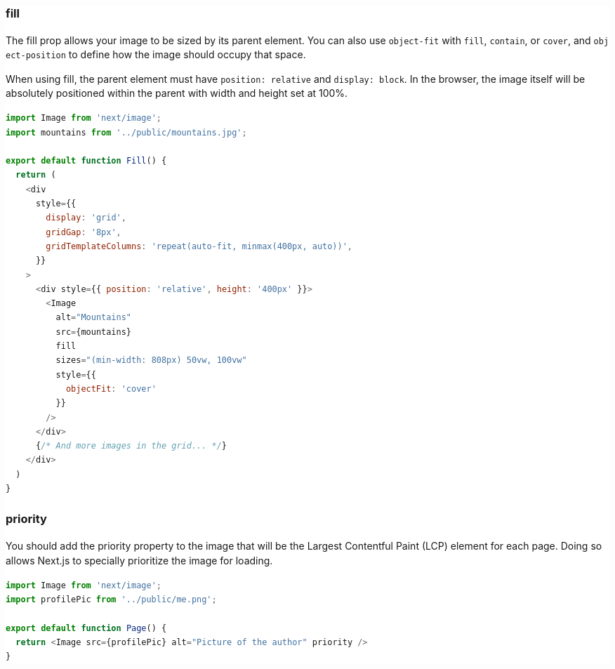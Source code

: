 ```javascript
```

### fill 

The fill prop allows your image to be sized by its parent element. You can also use `object-fit` with `fill`, `contain`, or `cover`, and `object-position` to define how the image should occupy that space.

When using fill, the parent element must have `position: relative` and `display: block`. In the browser, the image itself will be absolutely positioned within the parent with width and height set at 100%. 

```javascript
import Image from 'next/image';
import mountains from '../public/mountains.jpg';
 
export default function Fill() {
  return (
    <div
      style={{
        display: 'grid',
        gridGap: '8px',
        gridTemplateColumns: 'repeat(auto-fit, minmax(400px, auto))',
      }}
    >
      <div style={{ position: 'relative', height: '400px' }}>
        <Image
          alt="Mountains"
          src={mountains}
          fill
          sizes="(min-width: 808px) 50vw, 100vw"
          style={{
            objectFit: 'cover'
          }}
        />
      </div>
      {/* And more images in the grid... */}
    </div>
  )
}
```

### priority

You should add the priority property to the image that will be the Largest Contentful Paint (LCP) element for each page. Doing so allows Next.js to specially prioritize the image for loading.

```javascript
import Image from 'next/image';
import profilePic from '../public/me.png';
 
export default function Page() {
  return <Image src={profilePic} alt="Picture of the author" priority />
}
```
